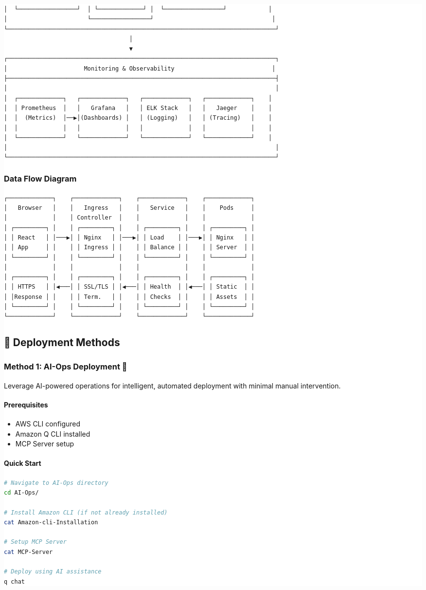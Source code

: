 ```
│  └─────────────────┘  │ └─────────────┘ │  └─────────────────┘            │
│                       └─────────────────┘                                  │
└─────────────────────────────────────────────────────────────────────────────┘
                                    │
                                    ▼
┌─────────────────────────────────────────────────────────────────────────────┐
│                      Monitoring & Observability                            │
├─────────────────────────────────────────────────────────────────────────────┤
│                                                                             │
│  ┌─────────────┐   ┌─────────────┐   ┌─────────────┐   ┌─────────────┐    │
│  │ Prometheus  │   │   Grafana   │   │ ELK Stack   │   │   Jaeger    │    │
│  │  (Metrics)  │──▶│(Dashboards) │   │ (Logging)   │   │ (Tracing)   │    │
│  │             │   │             │   │             │   │             │    │
│  └─────────────┘   └─────────────┘   └─────────────┘   └─────────────┘    │
│                                                                             │
└─────────────────────────────────────────────────────────────────────────────┘
```

### Data Flow Diagram

```
┌─────────────┐    ┌─────────────┐    ┌─────────────┐    ┌─────────────┐
│   Browser   │    │   Ingress   │    │   Service   │    │    Pods     │
│             │    │ Controller  │    │             │    │             │
│ ┌─────────┐ │    │ ┌─────────┐ │    │ ┌─────────┐ │    │ ┌─────────┐ │
│ │ React   │ │───▶│ │ Nginx   │ │───▶│ │ Load    │ │───▶│ │ Nginx   │ │
│ │ App     │ │    │ │ Ingress │ │    │ │ Balance │ │    │ │ Server  │ │
│ └─────────┘ │    │ └─────────┘ │    │ └─────────┘ │    │ └─────────┘ │
│             │    │             │    │             │    │             │
│ ┌─────────┐ │    │ ┌─────────┐ │    │ ┌─────────┐ │    │ ┌─────────┐ │
│ │ HTTPS   │ │◀───│ │ SSL/TLS │ │◀───│ │ Health  │ │◀───│ │ Static  │ │
│ │Response │ │    │ │ Term.   │ │    │ │ Checks  │ │    │ │ Assets  │ │
│ └─────────┘ │    │ └─────────┘ │    │ └─────────┘ │    │ └─────────┘ │
└─────────────┘    └─────────────┘    └─────────────┘    └─────────────┘
```

## 🎯 Deployment Methods

### Method 1: AI-Ops Deployment 🤖

Leverage AI-powered operations for intelligent, automated deployment with minimal manual intervention.

#### Prerequisites
- AWS CLI configured
- Amazon Q CLI installed
- MCP Server setup

#### Quick Start
```bash
# Navigate to AI-Ops directory
cd AI-Ops/

# Install Amazon CLI (if not already installed)
cat Amazon-cli-Installation

# Setup MCP Server
cat MCP-Server

# Deploy using AI assistance
q chat
```
